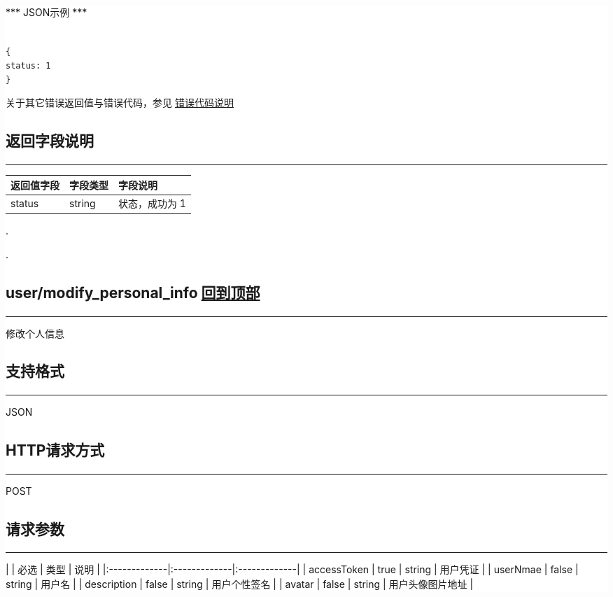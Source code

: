 *** JSON示例 ***

```

{
status: 1
}

```


关于其它错误返回值与错误代码，参见 [错误代码说明](#errorcode)
## 返回字段说明
---
|返回值字段 | 字段类型 | 字段说明 |
|:-------------|:-------------|:-------------|
| status |  string | 状态，成功为 1 |

.
 
. 

## <span id = "user/modify_personal_info">user/modify_personal_info</span> [回到顶部](#backToTop)
---
修改个人信息

## 支持格式

---

JSON
## HTTP请求方式

---

POST
## 请求参数
---
| | 必选 | 类型 | 说明 |
|:-------------|:-------------|:-------------|
| accessToken | true | string | 用户凭证 |
| userNmae | false | string | 用户名 |
| description | false | string |  用户个性签名 |
| avatar | false | string | 用户头像图片地址 |

